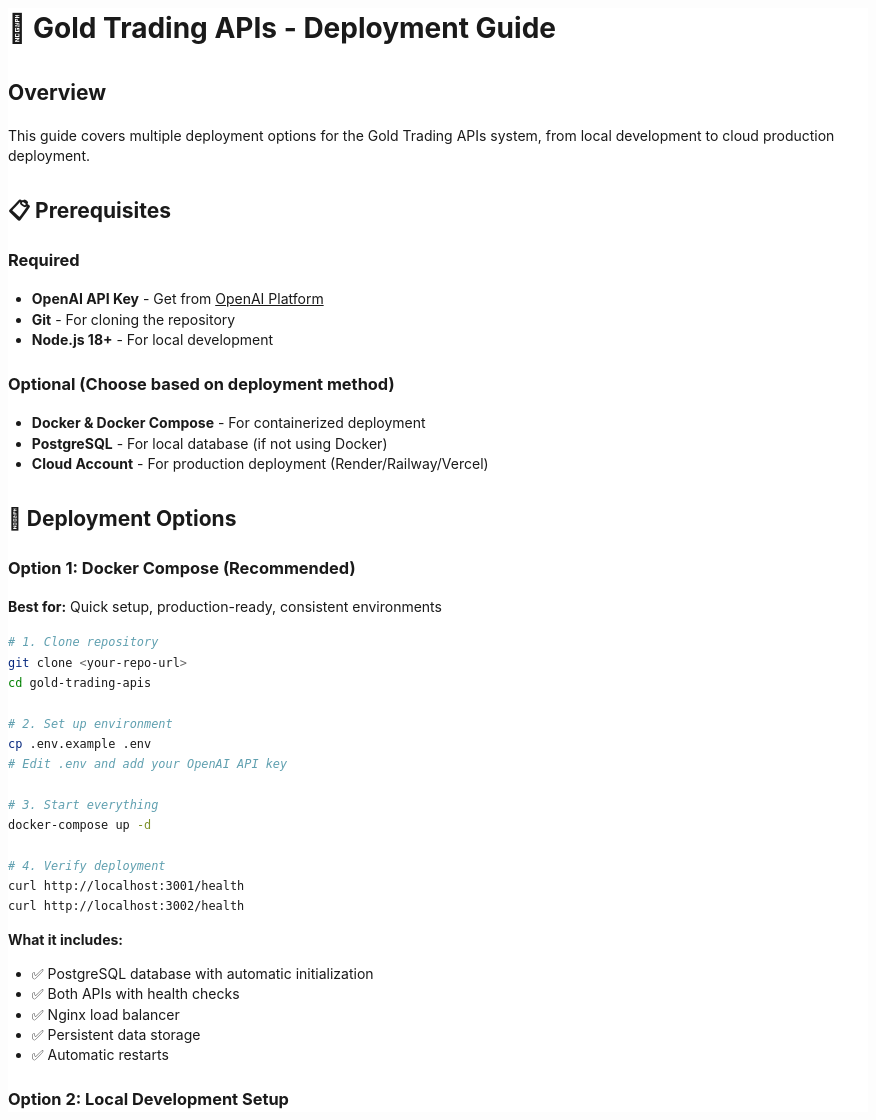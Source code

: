 # 🚀 Gold Trading APIs - Deployment Guide

## Overview
This guide covers multiple deployment options for the Gold Trading APIs system, from local development to cloud production deployment.

## 📋 Prerequisites

### Required
- **OpenAI API Key** - Get from [OpenAI Platform](https://platform.openai.com/api-keys)
- **Git** - For cloning the repository
- **Node.js 18+** - For local development

### Optional (Choose based on deployment method)
- **Docker & Docker Compose** - For containerized deployment
- **PostgreSQL** - For local database (if not using Docker)
- **Cloud Account** - For production deployment (Render/Railway/Vercel)

## 🎯 Deployment Options

### Option 1: Docker Compose (Recommended)

**Best for:** Quick setup, production-ready, consistent environments

```bash
# 1. Clone repository
git clone <your-repo-url>
cd gold-trading-apis

# 2. Set up environment
cp .env.example .env
# Edit .env and add your OpenAI API key

# 3. Start everything
docker-compose up -d

# 4. Verify deployment
curl http://localhost:3001/health
curl http://localhost:3002/health
```

**What it includes:**
- ✅ PostgreSQL database with automatic initialization
- ✅ Both APIs with health checks
- ✅ Nginx load balancer
- ✅ Persistent data storage
- ✅ Automatic restarts

### Option 2: Local Development Setup
